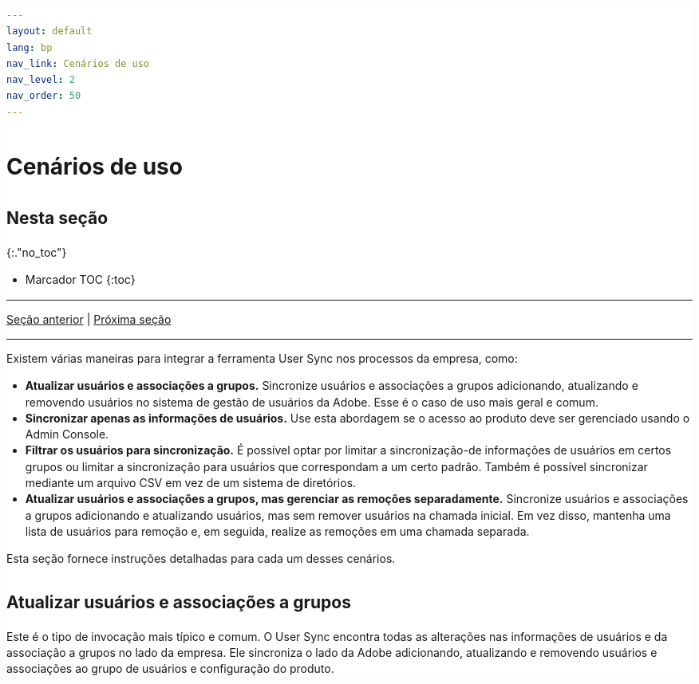 ```yaml
---
layout: default
lang: bp
nav_link: Cenários de uso
nav_level: 2
nav_order: 50
---
```


<a name="usage-scenarios"></a>
# Cenários de uso

## Nesta seção
{:."no_toc"}

* Marcador TOC
{:toc}

---

[Seção anterior](command_parameters.md)  \| [Próxima seção](advanced_configuration.md)

---

Existem várias maneiras para integrar a ferramenta User Sync nos
processos da empresa, como:

* **Atualizar usuários e associações a grupos.** Sincronize usuários e associações a
grupos adicionando, atualizando e removendo usuários no sistema de gestão
de usuários da Adobe.  Esse é o caso de uso mais geral e comum.
* **Sincronizar apenas as informações de usuários.** Use esta abordagem se o acesso
ao produto deve ser gerenciado usando o Admin Console.
* **Filtrar os usuários para sincronização.** É possível optar por limitar a sincronização-de informações
de usuários em certos grupos ou limitar a sincronização para usuários que correspondam
a um certo padrão. Também é possível sincronizar mediante um arquivo CSV em vez de um
sistema de diretórios.
* **Atualizar usuários e associações a grupos, mas gerenciar as remoções
separadamente.** Sincronize usuários e associações a grupos adicionando e
atualizando usuários, mas sem remover usuários na chamada
inicial. Em vez disso, mantenha uma lista de usuários para remoção e, em seguida, realize
as remoções em uma chamada separada.

Esta seção fornece instruções detalhadas para cada um desses cenários.

## Atualizar usuários e associações a grupos

Este é o tipo de invocação mais típico e comum. O User Sync
encontra todas as alterações nas informações de usuários e da associação a grupos 
no lado da
empresa. Ele sincroniza o lado da Adobe adicionando, atualizando e removendo
usuários e associações ao grupo de usuários e configuração do produto.
